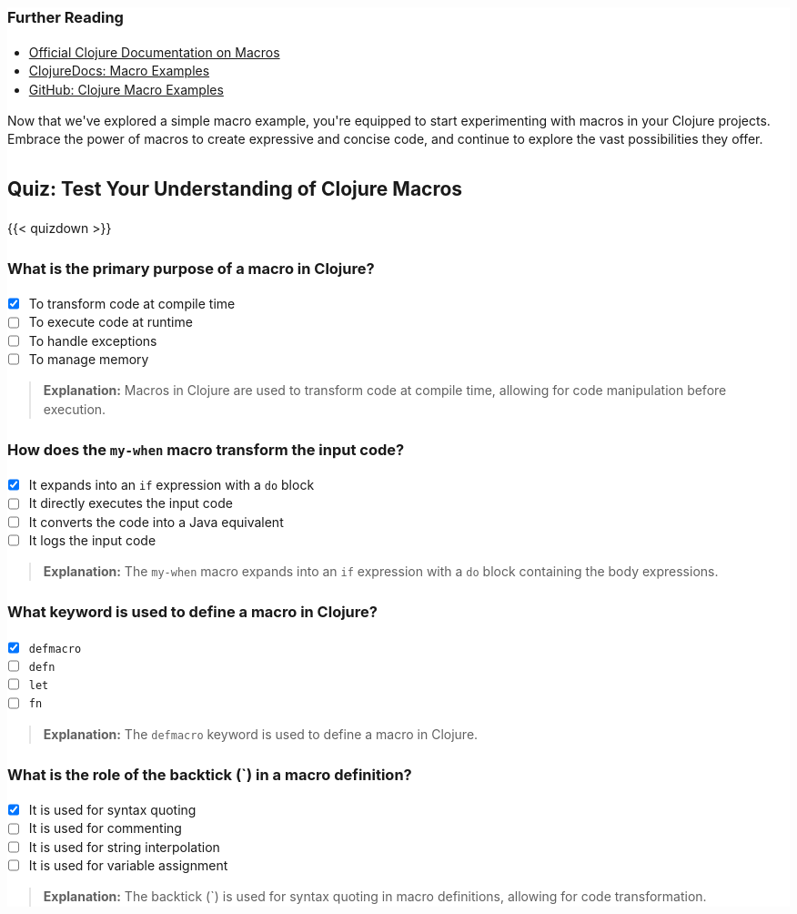 ### Further Reading

- [Official Clojure Documentation on Macros](https://clojure.org/reference/macros)
- [ClojureDocs: Macro Examples](https://clojuredocs.org/quickref#macros)
- [GitHub: Clojure Macro Examples](https://github.com/clojure-examples/macro-examples)

Now that we've explored a simple macro example, you're equipped to start experimenting with macros in your Clojure projects. Embrace the power of macros to create expressive and concise code, and continue to explore the vast possibilities they offer.

## Quiz: Test Your Understanding of Clojure Macros

{{< quizdown >}}

### What is the primary purpose of a macro in Clojure?

- [x] To transform code at compile time
- [ ] To execute code at runtime
- [ ] To handle exceptions
- [ ] To manage memory

> **Explanation:** Macros in Clojure are used to transform code at compile time, allowing for code manipulation before execution.

### How does the `my-when` macro transform the input code?

- [x] It expands into an `if` expression with a `do` block
- [ ] It directly executes the input code
- [ ] It converts the code into a Java equivalent
- [ ] It logs the input code

> **Explanation:** The `my-when` macro expands into an `if` expression with a `do` block containing the body expressions.

### What keyword is used to define a macro in Clojure?

- [x] `defmacro`
- [ ] `defn`
- [ ] `let`
- [ ] `fn`

> **Explanation:** The `defmacro` keyword is used to define a macro in Clojure.

### What is the role of the backtick (`) in a macro definition?

- [x] It is used for syntax quoting
- [ ] It is used for commenting
- [ ] It is used for string interpolation
- [ ] It is used for variable assignment

> **Explanation:** The backtick (`) is used for syntax quoting in macro definitions, allowing for code transformation.
